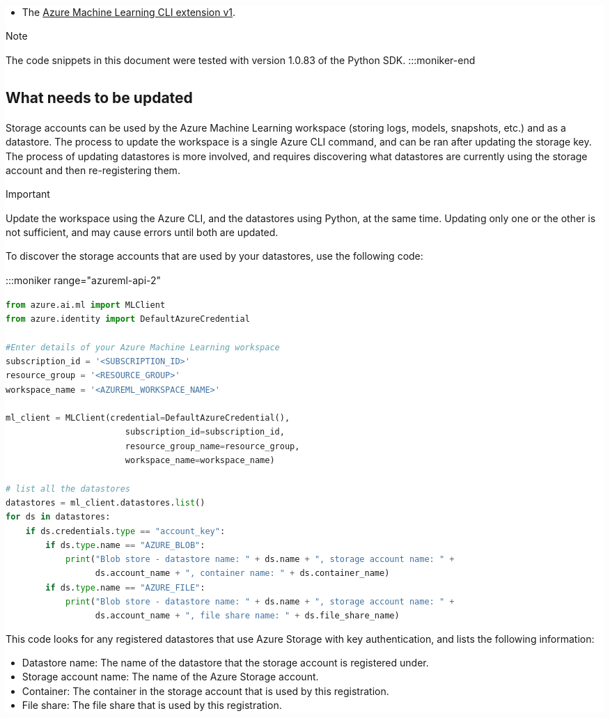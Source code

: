 * The [Azure Machine Learning CLI extension v1](./v1/reference-azure-machine-learning-cli.md).

> [!NOTE]
> The code snippets in this document were tested with version 1.0.83 of the Python SDK.
:::moniker-end

## What needs to be updated

Storage accounts can be used by the Azure Machine Learning workspace (storing logs, models, snapshots, etc.) and as a datastore. The process to update the workspace is a single Azure CLI command, and can be ran after updating the storage key. The process of updating datastores is more involved, and requires discovering what datastores are currently using the storage account and then re-registering them.

> [!IMPORTANT]
> Update the workspace using the Azure CLI, and the datastores using Python, at the same time. Updating only one or the other is not sufficient, and may cause errors until both are updated.

To discover the storage accounts that are used by your datastores, use the following code:

:::moniker range="azureml-api-2"
```python
from azure.ai.ml import MLClient
from azure.identity import DefaultAzureCredential

#Enter details of your Azure Machine Learning workspace
subscription_id = '<SUBSCRIPTION_ID>'
resource_group = '<RESOURCE_GROUP>'
workspace_name = '<AZUREML_WORKSPACE_NAME>'

ml_client = MLClient(credential=DefaultAzureCredential(),
                        subscription_id=subscription_id, 
                        resource_group_name=resource_group,
                        workspace_name=workspace_name)

# list all the datastores
datastores = ml_client.datastores.list()
for ds in datastores:
    if ds.credentials.type == "account_key":
        if ds.type.name == "AZURE_BLOB":
            print("Blob store - datastore name: " + ds.name + ", storage account name: " +
                  ds.account_name + ", container name: " + ds.container_name)
        if ds.type.name == "AZURE_FILE":
            print("Blob store - datastore name: " + ds.name + ", storage account name: " +
                  ds.account_name + ", file share name: " + ds.file_share_name)
```


This code looks for any registered datastores that use Azure Storage with key authentication, and lists the following information:

* Datastore name: The name of the datastore that the storage account is registered under.
* Storage account name: The name of the Azure Storage account.
* Container: The container in the storage account that is used by this registration.
* File share: The file share that is used by this registration.
